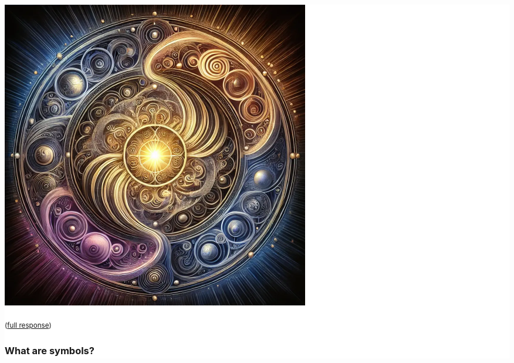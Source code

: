 [<img src="../../../../images/mandalas/mandala-signs.jpg" width="512"/>](../../../../images/mandalas/mandala-signs.jpg)

<sub>([full response](../responses/openness_gpt-responses-contemplating_the_unseen.md#what-are-signs))</sub>
### What are symbols?